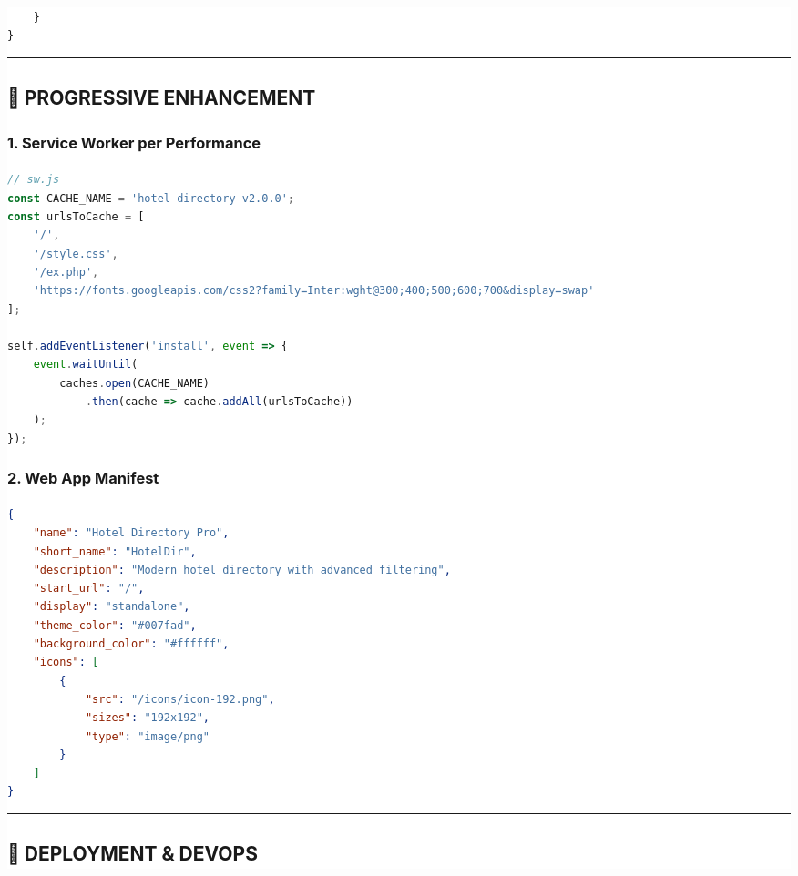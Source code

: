 ```javascript
    }
}
```

---

## 📱 **PROGRESSIVE ENHANCEMENT**

### **1. Service Worker per Performance**
```javascript
// sw.js
const CACHE_NAME = 'hotel-directory-v2.0.0';
const urlsToCache = [
    '/',
    '/style.css',
    '/ex.php',
    'https://fonts.googleapis.com/css2?family=Inter:wght@300;400;500;600;700&display=swap'
];

self.addEventListener('install', event => {
    event.waitUntil(
        caches.open(CACHE_NAME)
            .then(cache => cache.addAll(urlsToCache))
    );
});
```

### **2. Web App Manifest**
```json
{
    "name": "Hotel Directory Pro",
    "short_name": "HotelDir",
    "description": "Modern hotel directory with advanced filtering",
    "start_url": "/",
    "display": "standalone",
    "theme_color": "#007fad",
    "background_color": "#ffffff",
    "icons": [
        {
            "src": "/icons/icon-192.png",
            "sizes": "192x192",
            "type": "image/png"
        }
    ]
}
```

---

## 🚀 **DEPLOYMENT & DEVOPS**
